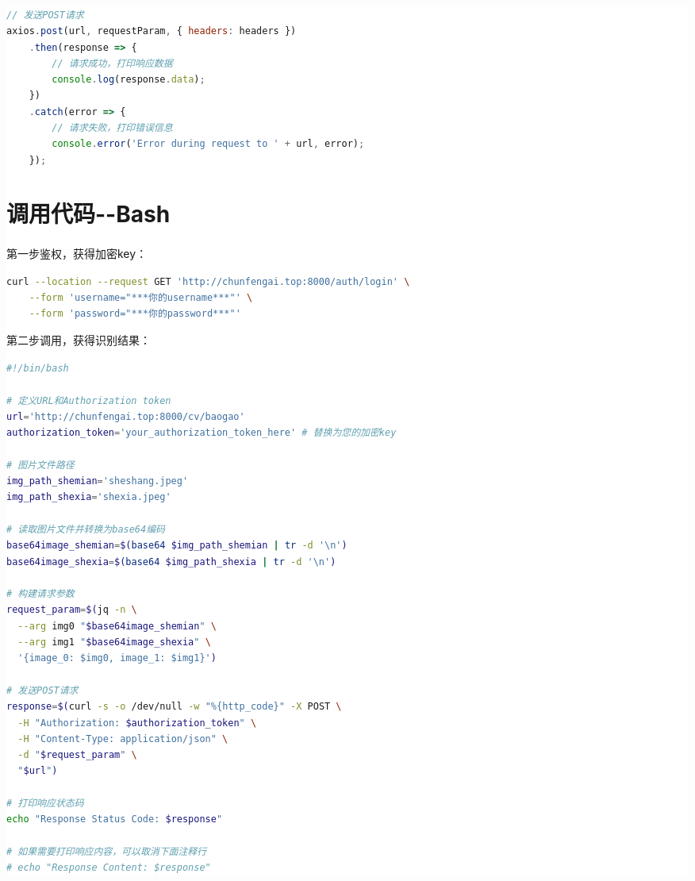 ```js
// 发送POST请求
axios.post(url, requestParam, { headers: headers })
    .then(response => {
        // 请求成功，打印响应数据
        console.log(response.data);
    })
    .catch(error => {
        // 请求失败，打印错误信息
        console.error('Error during request to ' + url, error);
    });
```

# **调用代码--Bash**

第一步鉴权，获得加密key：

```bash
curl --location --request GET 'http://chunfengai.top:8000/auth/login' \
    --form 'username="***你的username***"' \
    --form 'password="***你的password***"'
```

第二步调用，获得识别结果：

```bash
#!/bin/bash

# 定义URL和Authorization token
url='http://chunfengai.top:8000/cv/baogao'
authorization_token='your_authorization_token_here' # 替换为您的加密key

# 图片文件路径
img_path_shemian='sheshang.jpeg'
img_path_shexia='shexia.jpeg'

# 读取图片文件并转换为base64编码
base64image_shemian=$(base64 $img_path_shemian | tr -d '\n')
base64image_shexia=$(base64 $img_path_shexia | tr -d '\n')

# 构建请求参数
request_param=$(jq -n \
  --arg img0 "$base64image_shemian" \
  --arg img1 "$base64image_shexia" \
  '{image_0: $img0, image_1: $img1}')

# 发送POST请求
response=$(curl -s -o /dev/null -w "%{http_code}" -X POST \
  -H "Authorization: $authorization_token" \
  -H "Content-Type: application/json" \
  -d "$request_param" \
  "$url")

# 打印响应状态码
echo "Response Status Code: $response"

# 如果需要打印响应内容，可以取消下面注释行
# echo "Response Content: $response"
```




